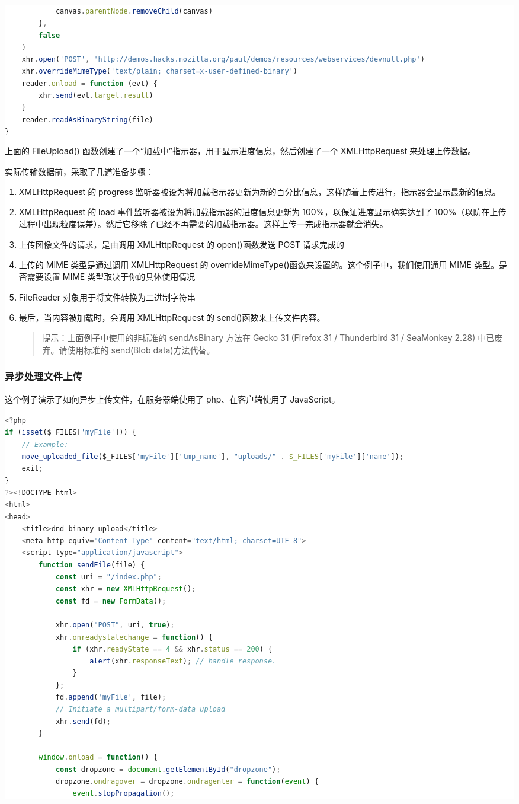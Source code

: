 ```js
			canvas.parentNode.removeChild(canvas)
		},
		false
	)
	xhr.open('POST', 'http://demos.hacks.mozilla.org/paul/demos/resources/webservices/devnull.php')
	xhr.overrideMimeType('text/plain; charset=x-user-defined-binary')
	reader.onload = function (evt) {
		xhr.send(evt.target.result)
	}
	reader.readAsBinaryString(file)
}
```

上面的 FileUpload() 函数创建了一个“加载中”指示器，用于显示进度信息，然后创建了一个 XMLHttpRequest 来处理上传数据。

实际传输数据前，采取了几道准备步骤：

1. XMLHttpRequest 的 progress 监听器被设为将加载指示器更新为新的百分比信息，这样随着上传进行，指示器会显示最新的信息。
2. XMLHttpRequest 的 load 事件监听器被设为将加载指示器的进度信息更新为 100%，以保证进度显示确实达到了 100%（以防在上传过程中出现粒度误差）。然后它移除了已经不再需要的加载指示器。这样上传一完成指示器就会消失。
3. 上传图像文件的请求，是由调用 XMLHttpRequest 的 open()函数发送 POST 请求完成的
4. 上传的 MIME 类型是通过调用 XMLHttpRequest 的 overrideMimeType()函数来设置的。这个例子中，我们使用通用 MIME 类型。是否需要设置 MIME 类型取决于你的具体使用情况
5. FileReader 对象用于将文件转换为二进制字符串
6. 最后，当内容被加载时，会调用 XMLHttpRequest 的 send()函数来上传文件内容。

   > 提示：上面例子中使用的非标准的 sendAsBinary 方法在 Gecko 31 (Firefox 31 / Thunderbird 31 / SeaMonkey 2.28) 中已废弃。请使用标准的 send(Blob data)方法代替。

### 异步处理文件上传

这个例子演示了如何异步上传文件，在服务器端使用了 php、在客户端使用了 JavaScript。

```js
<?php
if (isset($_FILES['myFile'])) {
    // Example:
    move_uploaded_file($_FILES['myFile']['tmp_name'], "uploads/" . $_FILES['myFile']['name']);
    exit;
}
?><!DOCTYPE html>
<html>
<head>
    <title>dnd binary upload</title>
    <meta http-equiv="Content-Type" content="text/html; charset=UTF-8">
    <script type="application/javascript">
        function sendFile(file) {
            const uri = "/index.php";
            const xhr = new XMLHttpRequest();
            const fd = new FormData();

            xhr.open("POST", uri, true);
            xhr.onreadystatechange = function() {
                if (xhr.readyState == 4 && xhr.status == 200) {
                    alert(xhr.responseText); // handle response.
                }
            };
            fd.append('myFile', file);
            // Initiate a multipart/form-data upload
            xhr.send(fd);
        }

        window.onload = function() {
            const dropzone = document.getElementById("dropzone");
            dropzone.ondragover = dropzone.ondragenter = function(event) {
                event.stopPropagation();
```